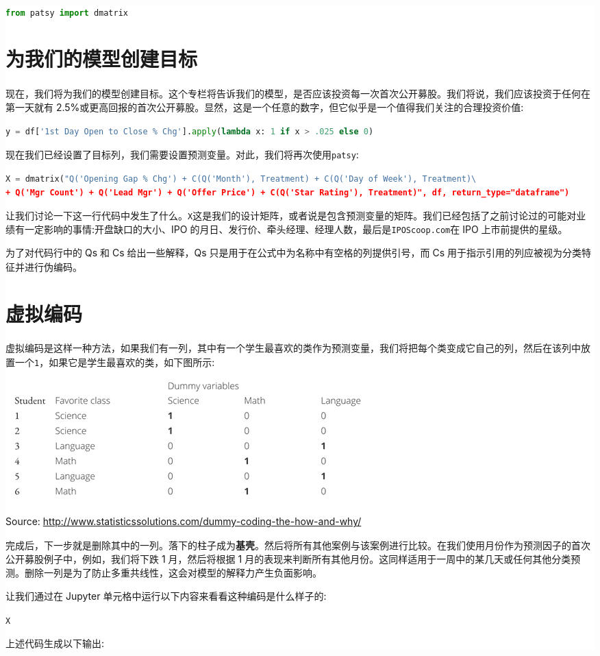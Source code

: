```py
from patsy import dmatrix 
```

# 为我们的模型创建目标

现在，我们将为我们的模型创建目标。这个专栏将告诉我们的模型，是否应该投资每一次首次公开募股。我们将说，我们应该投资于任何在第一天就有 2.5%或更高回报的首次公开募股。显然，这是一个任意的数字，但它似乎是一个值得我们关注的合理投资价值:

```py
y = df['1st Day Open to Close % Chg'].apply(lambda x: 1 if x > .025 else 0) 
```

现在我们已经设置了目标列，我们需要设置预测变量。对此，我们将再次使用`patsy`:

```py
X = dmatrix("Q('Opening Gap % Chg') + C(Q('Month'), Treatment) + C(Q('Day of Week'), Treatment)\ 
+ Q('Mgr Count') + Q('Lead Mgr') + Q('Offer Price') + C(Q('Star Rating'), Treatment)", df, return_type="dataframe") 
```

让我们讨论一下这一行代码中发生了什么。`X`这是我们的设计矩阵，或者说是包含预测变量的矩阵。我们已经包括了之前讨论过的可能对业绩有一定影响的事情:开盘缺口的大小、IPO 的月日、发行价、牵头经理、经理人数，最后是`IPOScoop.com`在 IPO 上市前提供的星级。

为了对代码行中的 Qs 和 Cs 给出一些解释，Qs 只是用于在公式中为名称中有空格的列提供引号，而 Cs 用于指示引用的列应被视为分类特征并进行伪编码。

# 虚拟编码

虚拟编码是这样一种方法，如果我们有一列，其中有一个学生最喜欢的类作为预测变量，我们将把每个类变成它自己的列，然后在该列中放置一个`1`，如果它是学生最喜欢的类，如下图所示:

![](img/8b57015a-328b-48af-97e7-734144a3cf04.png)

Source: http://www.statisticssolutions.com/dummy-coding-the-how-and-why/

完成后，下一步就是删除其中的一列。落下的柱子成为**基壳**。然后将所有其他案例与该案例进行比较。在我们使用月份作为预测因子的首次公开募股例子中，例如，我们将下跌 1 月，然后将根据 1 月的表现来判断所有其他月份。这同样适用于一周中的某几天或任何其他分类预测。删除一列是为了防止多重共线性，这会对模型的解释力产生负面影响。

让我们通过在 Jupyter 单元格中运行以下内容来看看这种编码是什么样子的:

```py
X 
```

上述代码生成以下输出:
